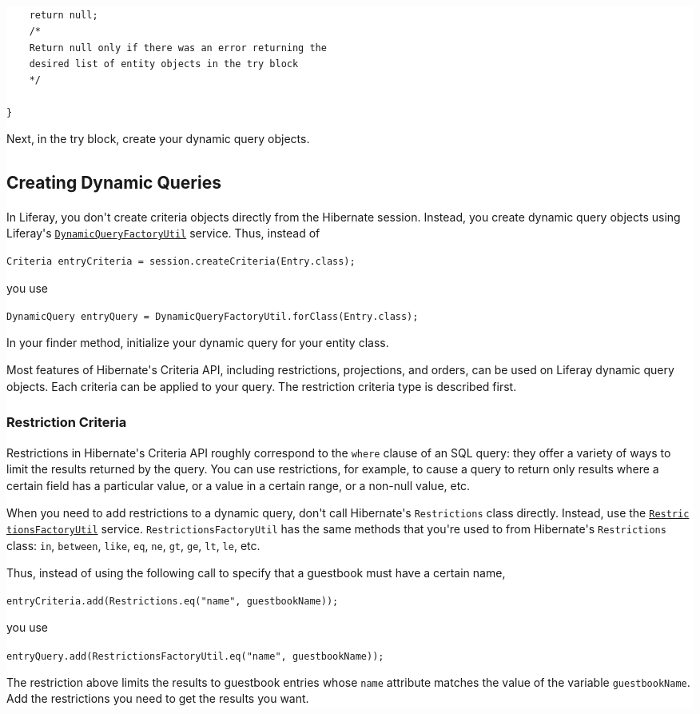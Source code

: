         return null;
        /*
        Return null only if there was an error returning the
        desired list of entity objects in the try block
        */

    }

Next, in the try block, create your dynamic query objects. 

## Creating Dynamic Queries [](id=creating-dynamic-queries)

In Liferay, you don't create criteria objects directly from the
Hibernate session. Instead, you create dynamic query objects using Liferay's
[`DynamicQueryFactoryUtil`](@platform-ref@/7.1-latest/javadocs/portal-kernel/com/liferay/portal/kernel/dao/orm/DynamicQueryFactoryUtil.html)
service. Thus, instead of

    Criteria entryCriteria = session.createCriteria(Entry.class);

you use

    DynamicQuery entryQuery = DynamicQueryFactoryUtil.forClass(Entry.class);

In your finder method, initialize your dynamic query for your entity class. 

Most features of Hibernate's Criteria API, including restrictions, projections,
and orders, can be used on Liferay dynamic query objects. Each criteria can be
applied to your query. The restriction criteria type is described first. 

### Restriction Criteria [](id=restriction-criteria)

Restrictions in Hibernate's Criteria API roughly correspond to the `where`
clause of an SQL query: they offer a variety of ways to limit the results
returned by the query. You can use restrictions, for example, to cause a query
to return only results where a certain field has a particular value, or a value
in a certain range, or a non-null value, etc.

When you need to add restrictions to a dynamic query, don't call Hibernate's
`Restrictions` class directly. Instead, use the
[`RestrictionsFactoryUtil`](@platform-ref@/7.1-latest/javadocs/portal-kernel/com/liferay/portal/kernel/dao/orm/RestrictionsFactoryUtil.html)
service. `RestrictionsFactoryUtil` has the same methods that you're used to from
Hibernate's `Restrictions` class: `in`, `between`, `like`, `eq`, `ne`, `gt`,
`ge`, `lt`, `le`, etc.

Thus, instead of using the following call to specify that a guestbook must have
a certain name,

    entryCriteria.add(Restrictions.eq("name", guestbookName));

you use

    entryQuery.add(RestrictionsFactoryUtil.eq("name", guestbookName));

The restriction above limits the results to guestbook entries whose `name`
attribute matches the value of the variable `guestbookName`. Add the
restrictions you need to get the results you want. 
